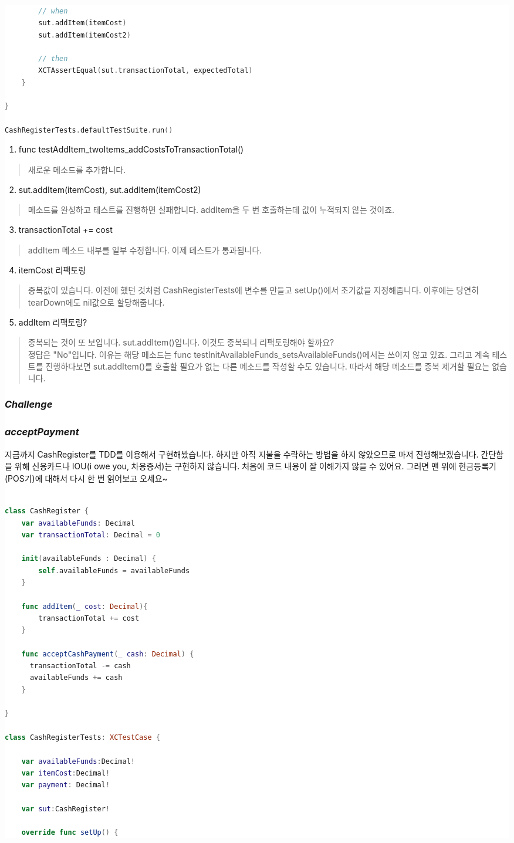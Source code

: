 ```swift
        // when
        sut.addItem(itemCost)
        sut.addItem(itemCost2)
        
        // then
        XCTAssertEqual(sut.transactionTotal, expectedTotal)
    }
    
}

CashRegisterTests.defaultTestSuite.run()

```
        
1. func testAddItem_twoItems_addCostsToTransactionTotal()
> 새로운 메소드를 추가합니다. 
2. sut.addItem(itemCost), sut.addItem(itemCost2)
> 메소드를 완성하고 테스트를 진행하면 실패합니다. addItem을 두 번 호출하는데 값이 누적되지 않는 것이죠. 
3. transactionTotal += cost
> addItem 메소드 내부를 일부 수정합니다. 이제 테스트가 통과됩니다. 
4. itemCost 리팩토링  
> 중복값이 있습니다. 이전에 했던 것처럼 CashRegisterTests에 변수를 만들고 setUp()에서 초기값을 지정해줍니다. 이후에는 당연히 tearDown에도 nil값으로 할당해줍니다. 
5. addItem 리팩토링?
> 중복되는 것이 또 보입니다. sut.addItem()입니다. 이것도 중복되니 리팩토링해야 할까요?        
> 정답은 "No"입니다. 이유는 해당 메소드는 func testInitAvailableFunds_setsAvailableFunds()에서는 쓰이지 않고 있죠. 그리고 계속 테스트를 진행하다보면 sut.addItem()를 호출할 필요가 없는 다른 메소드를 작성할 수도 있습니다. 따라서 해당 메소드를 중복 제거할 필요는 없습니다.        
        
### _Challenge_
### _acceptPayment_
        
지금까지 CashRegister를 TDD를 이용해서 구현해봤습니다. 하지만 아직 지불을 수락하는 방법을 하지 않았으므로 마저 진행해보겠습니다. 간단함을 위해 신용카드나 IOU(i owe you, 차용증서)는 구현하지 않습니다. 처음에 코드 내용이 잘 이해가지 않을 수 있어요. 그러면 맨 위에 현금등록기(POS기)에 대해서 다시 한 번 읽어보고 오세요~ 
        
```swift

class CashRegister {
    var availableFunds: Decimal
    var transactionTotal: Decimal = 0
    
    init(availableFunds : Decimal) {
        self.availableFunds = availableFunds
    }
    
    func addItem(_ cost: Decimal){
        transactionTotal += cost
    }
    
    func acceptCashPayment(_ cash: Decimal) {
      transactionTotal -= cash
      availableFunds += cash
    }
    
}

class CashRegisterTests: XCTestCase {
    
    var availableFunds:Decimal!
    var itemCost:Decimal!
    var payment: Decimal!
    
    var sut:CashRegister!
    
    override func setUp() {
```